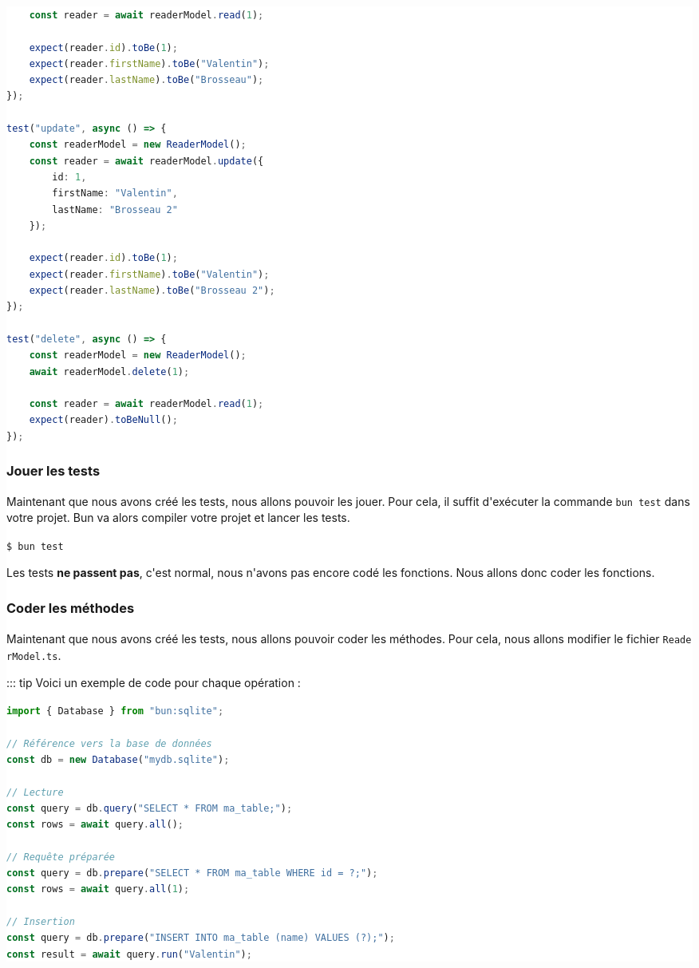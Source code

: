 ```ts
    const reader = await readerModel.read(1);

    expect(reader.id).toBe(1);
    expect(reader.firstName).toBe("Valentin");
    expect(reader.lastName).toBe("Brosseau");
});

test("update", async () => {
    const readerModel = new ReaderModel();
    const reader = await readerModel.update({
        id: 1,
        firstName: "Valentin",
        lastName: "Brosseau 2"
    });

    expect(reader.id).toBe(1);
    expect(reader.firstName).toBe("Valentin");
    expect(reader.lastName).toBe("Brosseau 2");
});

test("delete", async () => {
    const readerModel = new ReaderModel();
    await readerModel.delete(1);

    const reader = await readerModel.read(1);
    expect(reader).toBeNull();
});
```

### Jouer les tests

Maintenant que nous avons créé les tests, nous allons pouvoir les jouer. Pour cela, il suffit d'exécuter la commande `bun test` dans votre projet. Bun va alors compiler votre projet et lancer les tests.

```sh
$ bun test
```

Les tests **ne passent pas**, c'est normal, nous n'avons pas encore codé les fonctions. Nous allons donc coder les fonctions.

### Coder les méthodes

Maintenant que nous avons créé les tests, nous allons pouvoir coder les méthodes. Pour cela, nous allons modifier le fichier `ReaderModel.ts`.

::: tip Voici un exemple de code pour chaque opération :

```ts
import { Database } from "bun:sqlite";

// Référence vers la base de données
const db = new Database("mydb.sqlite");

// Lecture
const query = db.query("SELECT * FROM ma_table;");
const rows = await query.all();

// Requête préparée
const query = db.prepare("SELECT * FROM ma_table WHERE id = ?;");
const rows = await query.all(1);

// Insertion
const query = db.prepare("INSERT INTO ma_table (name) VALUES (?);");
const result = await query.run("Valentin");
```